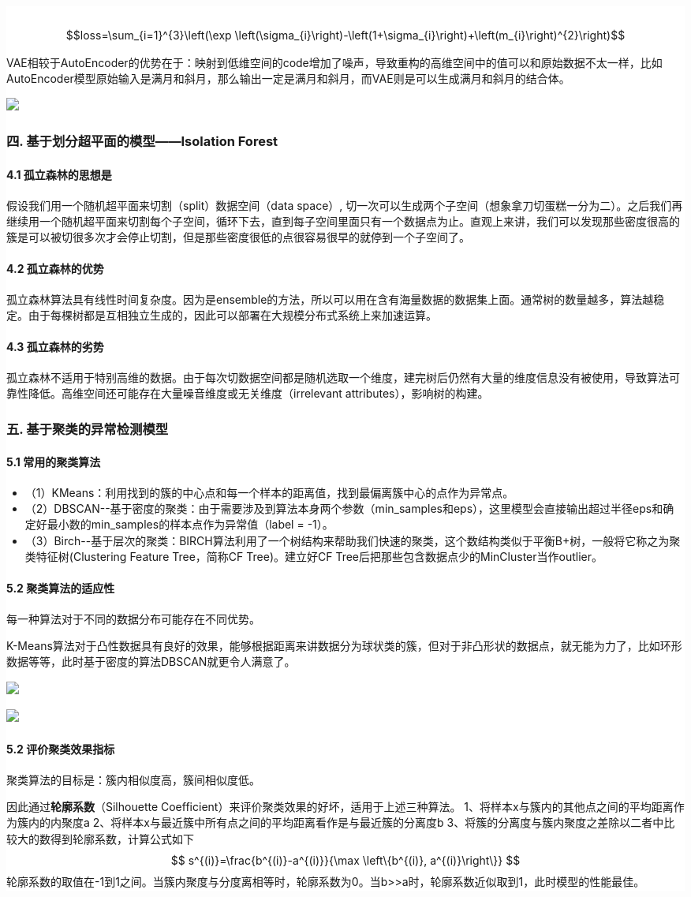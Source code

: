 ​                                                            $$loss=\sum_{i=1}^{3}\left(\exp \left(\sigma_{i}\right)-\left(1+\sigma_{i}\right)+\left(m_{i}\right)^{2}\right)$$

VAE相较于AutoEncoder的优势在于：映射到低维空间的code增加了噪声，导致重构的高维空间中的值可以和原始数据不太一样，比如AutoEncoder模型原始输入是满月和斜月，那么输出一定是满月和斜月，而VAE则是可以生成满月和斜月的结合体。

![](https://tva1.sinaimg.cn/large/007S8ZIlgy1gjldj99g86j30nj0g2jtj.jpg)

### 四. 基于划分超平面的模型——Isolation Forest
#### 4.1 孤立森林的思想是

假设我们用一个随机超平面来切割（split）数据空间（data space）, 切一次可以生成两个子空间（想象拿刀切蛋糕一分为二）。之后我们再继续用一个随机超平面来切割每个子空间，循环下去，直到每子空间里面只有一个数据点为止。直观上来讲，我们可以发现那些密度很高的簇是可以被切很多次才会停止切割，但是那些密度很低的点很容易很早的就停到一个子空间了。

#### 4.2 孤立森林的优势

孤立森林算法具有线性时间复杂度。因为是ensemble的方法，所以可以用在含有海量数据的数据集上面。通常树的数量越多，算法越稳定。由于每棵树都是互相独立生成的，因此可以部署在大规模分布式系统上来加速运算。

#### 4.3 孤立森林的劣势

孤立森林不适用于特别高维的数据。由于每次切数据空间都是随机选取一个维度，建完树后仍然有大量的维度信息没有被使用，导致算法可靠性降低。高维空间还可能存在大量噪音维度或无关维度（irrelevant attributes），影响树的构建。

### 五. 基于聚类的异常检测模型
#### 5.1 常用的聚类算法
* （1）KMeans：利用找到的簇的中心点和每一个样本的距离值，找到最偏离簇中心的点作为异常点。
* （2）DBSCAN--基于密度的聚类：由于需要涉及到算法本身两个参数（min_samples和eps），这里模型会直接输出超过半径eps和确定好最小数的min_samples的样本点作为异常值（label = -1）。
* （3）Birch--基于层次的聚类：BIRCH算法利用了一个树结构来帮助我们快速的聚类，这个数结构类似于平衡B+树，一般将它称之为聚类特征树(Clustering Feature Tree，简称CF Tree)。建立好CF Tree后把那些包含数据点少的MinCluster当作outlier。

#### 5.2 聚类算法的适应性
每一种算法对于不同的数据分布可能存在不同优势。

K-Means算法对于凸性数据具有良好的效果，能够根据距离来讲数据分为球状类的簇，但对于非凸形状的数据点，就无能为力了，比如环形数据等等，此时基于密度的算法DBSCAN就更令人满意了。

![](https://tva1.sinaimg.cn/large/007S8ZIlgy1gjldjkemq7j30ch06gq3k.jpg)

![](https://tva1.sinaimg.cn/large/007S8ZIlgy1gjldjwx7jjj30c706egme.jpg)

#### 5.2 评价聚类效果指标
聚类算法的目标是：簇内相似度高，簇间相似度低。

因此通过**轮廓系数**（Silhouette Coefficient）来评价聚类效果的好坏，适用于上述三种算法。
1、将样本x与簇内的其他点之间的平均距离作为簇内的内聚度a
2、将样本x与最近簇中所有点之间的平均距离看作是与最近簇的分离度b
3、将簇的分离度与簇内聚度之差除以二者中比较大的数得到轮廓系数，计算公式如下
$$
s^{(i)}=\frac{b^{(i)}-a^{(i)}}{\max \left\{b^{(i)}, a^{(i)}\right\}}
$$
轮廓系数的取值在-1到1之间。当簇内聚度与分度离相等时，轮廓系数为0。当b>>a时，轮廓系数近似取到1，此时模型的性能最佳。